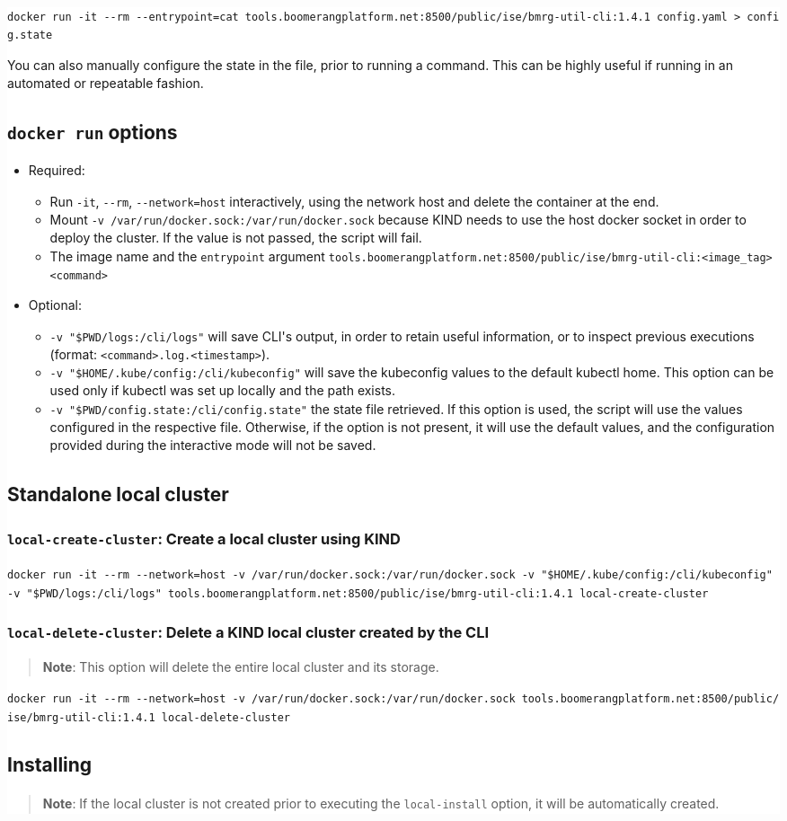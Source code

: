 ```
docker run -it --rm --entrypoint=cat tools.boomerangplatform.net:8500/public/ise/bmrg-util-cli:1.4.1 config.yaml > config.state
```

You can also manually configure the state in the file, prior to running a command. This can be highly useful if running in an automated or repeatable fashion.

## `docker run` options

- Required:

  - Run `-it`, `--rm`, `--network=host` interactively, using the network host and delete the container at the end.
  - Mount `-v /var/run/docker.sock:/var/run/docker.sock` because KIND needs to use the host docker socket in order to deploy the cluster. If the value is not passed, the script will fail.
  - The image name and the `entrypoint` argument `tools.boomerangplatform.net:8500/public/ise/bmrg-util-cli:<image_tag> <command>` 

- Optional:
  - `-v "$PWD/logs:/cli/logs"` will save CLI's output, in order to retain useful information, or to inspect previous executions (format: `<command>.log.<timestamp>`).
  - `-v "$HOME/.kube/config:/cli/kubeconfig"` will save the kubeconfig values to the default kubectl home. This option can be used only if kubectl was set up locally and the path exists.
  - `-v "$PWD/config.state:/cli/config.state"` the state file retrieved. If this option is used, the script will use the values configured in the respective file. Otherwise, if the option is not present, it will use the default values, and the configuration provided during the interactive mode will not be saved.

## Standalone local cluster

### `local-create-cluster`: Create a local cluster using KIND

```
docker run -it --rm --network=host -v /var/run/docker.sock:/var/run/docker.sock -v "$HOME/.kube/config:/cli/kubeconfig" -v "$PWD/logs:/cli/logs" tools.boomerangplatform.net:8500/public/ise/bmrg-util-cli:1.4.1 local-create-cluster
```

### `local-delete-cluster`: Delete a KIND local cluster created by the CLI

> **Note**: This option will delete the entire local cluster and its storage.

```
docker run -it --rm --network=host -v /var/run/docker.sock:/var/run/docker.sock tools.boomerangplatform.net:8500/public/ise/bmrg-util-cli:1.4.1 local-delete-cluster
```

## Installing

> **Note**: If the local cluster is not created prior to executing the `local-install` option, it will be automatically created.
